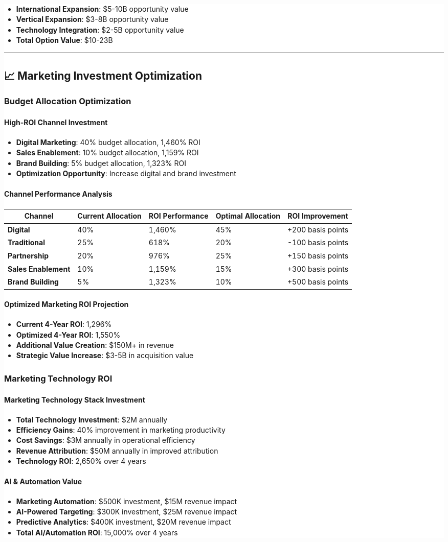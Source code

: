 - **International Expansion**: $5-10B opportunity value
- **Vertical Expansion**: $3-8B opportunity value
- **Technology Integration**: $2-5B opportunity value
- **Total Option Value**: $10-23B

---

## 📈 Marketing Investment Optimization

### **Budget Allocation Optimization**

#### **High-ROI Channel Investment**

- **Digital Marketing**: 40% budget allocation, 1,460% ROI
- **Sales Enablement**: 10% budget allocation, 1,159% ROI
- **Brand Building**: 5% budget allocation, 1,323% ROI
- **Optimization Opportunity**: Increase digital and brand investment

#### **Channel Performance Analysis**

| **Channel**          | **Current Allocation** | **ROI Performance** | **Optimal Allocation** | **ROI Improvement** |
| -------------------- | ---------------------- | ------------------- | ---------------------- | ------------------- |
| **Digital**          | 40%                    | 1,460%              | 45%                    | +200 basis points   |
| **Traditional**      | 25%                    | 618%                | 20%                    | -100 basis points   |
| **Partnership**      | 20%                    | 976%                | 25%                    | +150 basis points   |
| **Sales Enablement** | 10%                    | 1,159%              | 15%                    | +300 basis points   |
| **Brand Building**   | 5%                     | 1,323%              | 10%                    | +500 basis points   |

#### **Optimized Marketing ROI Projection**

- **Current 4-Year ROI**: 1,296%
- **Optimized 4-Year ROI**: 1,550%
- **Additional Value Creation**: $150M+ in revenue
- **Strategic Value Increase**: $3-5B in acquisition value

### **Marketing Technology ROI**

#### **Marketing Technology Stack Investment**

- **Total Technology Investment**: $2M annually
- **Efficiency Gains**: 40% improvement in marketing productivity
- **Cost Savings**: $3M annually in operational efficiency
- **Revenue Attribution**: $50M annually in improved attribution
- **Technology ROI**: 2,650% over 4 years

#### **AI & Automation Value**

- **Marketing Automation**: $500K investment, $15M revenue impact
- **AI-Powered Targeting**: $300K investment, $25M revenue impact
- **Predictive Analytics**: $400K investment, $20M revenue impact
- **Total AI/Automation ROI**: 15,000% over 4 years
